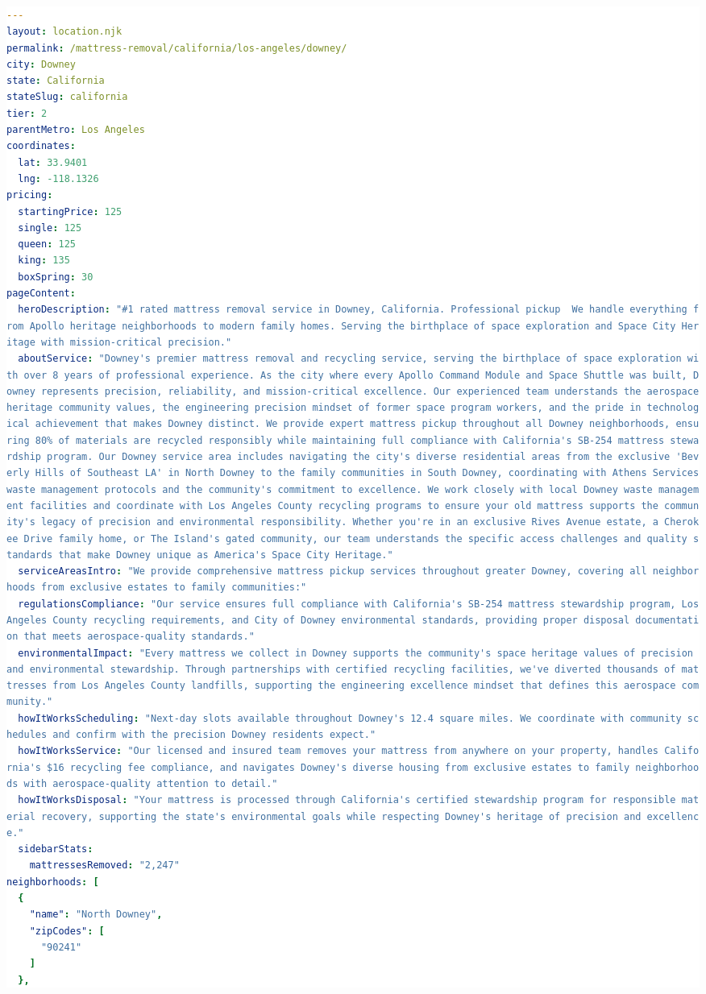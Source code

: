 ```yaml
---
layout: location.njk
permalink: /mattress-removal/california/los-angeles/downey/
city: Downey
state: California
stateSlug: california
tier: 2
parentMetro: Los Angeles
coordinates:
  lat: 33.9401
  lng: -118.1326
pricing:
  startingPrice: 125
  single: 125
  queen: 125
  king: 135
  boxSpring: 30
pageContent:
  heroDescription: "#1 rated mattress removal service in Downey, California. Professional pickup  We handle everything from Apollo heritage neighborhoods to modern family homes. Serving the birthplace of space exploration and Space City Heritage with mission-critical precision."
  aboutService: "Downey's premier mattress removal and recycling service, serving the birthplace of space exploration with over 8 years of professional experience. As the city where every Apollo Command Module and Space Shuttle was built, Downey represents precision, reliability, and mission-critical excellence. Our experienced team understands the aerospace heritage community values, the engineering precision mindset of former space program workers, and the pride in technological achievement that makes Downey distinct. We provide expert mattress pickup throughout all Downey neighborhoods, ensuring 80% of materials are recycled responsibly while maintaining full compliance with California's SB-254 mattress stewardship program. Our Downey service area includes navigating the city's diverse residential areas from the exclusive 'Beverly Hills of Southeast LA' in North Downey to the family communities in South Downey, coordinating with Athens Services waste management protocols and the community's commitment to excellence. We work closely with local Downey waste management facilities and coordinate with Los Angeles County recycling programs to ensure your old mattress supports the community's legacy of precision and environmental responsibility. Whether you're in an exclusive Rives Avenue estate, a Cherokee Drive family home, or The Island's gated community, our team understands the specific access challenges and quality standards that make Downey unique as America's Space City Heritage."
  serviceAreasIntro: "We provide comprehensive mattress pickup services throughout greater Downey, covering all neighborhoods from exclusive estates to family communities:"
  regulationsCompliance: "Our service ensures full compliance with California's SB-254 mattress stewardship program, Los Angeles County recycling requirements, and City of Downey environmental standards, providing proper disposal documentation that meets aerospace-quality standards."
  environmentalImpact: "Every mattress we collect in Downey supports the community's space heritage values of precision and environmental stewardship. Through partnerships with certified recycling facilities, we've diverted thousands of mattresses from Los Angeles County landfills, supporting the engineering excellence mindset that defines this aerospace community."
  howItWorksScheduling: "Next-day slots available throughout Downey's 12.4 square miles. We coordinate with community schedules and confirm with the precision Downey residents expect."
  howItWorksService: "Our licensed and insured team removes your mattress from anywhere on your property, handles California's $16 recycling fee compliance, and navigates Downey's diverse housing from exclusive estates to family neighborhoods with aerospace-quality attention to detail."
  howItWorksDisposal: "Your mattress is processed through California's certified stewardship program for responsible material recovery, supporting the state's environmental goals while respecting Downey's heritage of precision and excellence."
  sidebarStats:
    mattressesRemoved: "2,247"
neighborhoods: [
  {
    "name": "North Downey",
    "zipCodes": [
      "90241"
    ]
  },
```
